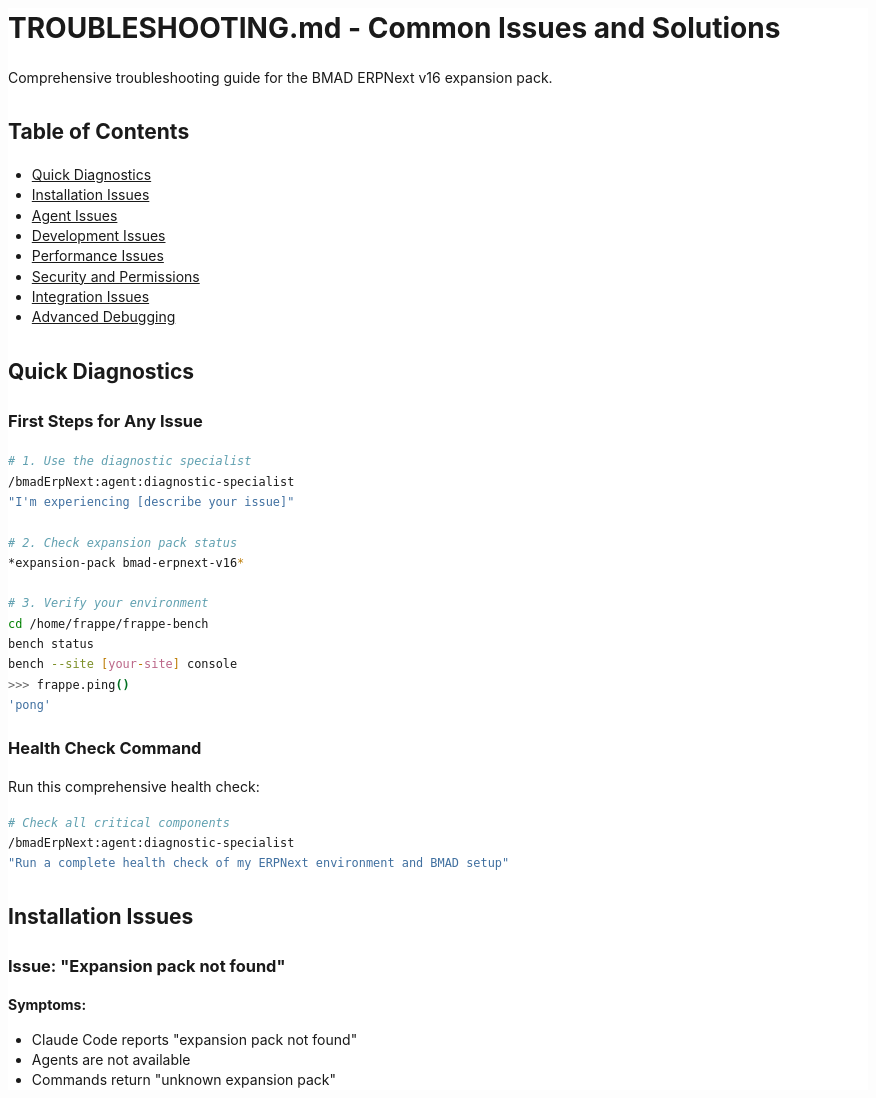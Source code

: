 # TROUBLESHOOTING.md - Common Issues and Solutions

Comprehensive troubleshooting guide for the BMAD ERPNext v16 expansion pack.

## Table of Contents

- [Quick Diagnostics](#quick-diagnostics)
- [Installation Issues](#installation-issues)
- [Agent Issues](#agent-issues)
- [Development Issues](#development-issues)
- [Performance Issues](#performance-issues)
- [Security and Permissions](#security-and-permissions)
- [Integration Issues](#integration-issues)
- [Advanced Debugging](#advanced-debugging)

## Quick Diagnostics

### First Steps for Any Issue

```bash
# 1. Use the diagnostic specialist
/bmadErpNext:agent:diagnostic-specialist
"I'm experiencing [describe your issue]"

# 2. Check expansion pack status
*expansion-pack bmad-erpnext-v16*

# 3. Verify your environment
cd /home/frappe/frappe-bench
bench status
bench --site [your-site] console
>>> frappe.ping()
'pong'
```

### Health Check Command

Run this comprehensive health check:

```bash
# Check all critical components
/bmadErpNext:agent:diagnostic-specialist
"Run a complete health check of my ERPNext environment and BMAD setup"
```

## Installation Issues

### Issue: "Expansion pack not found"

**Symptoms:**
- Claude Code reports "expansion pack not found"
- Agents are not available
- Commands return "unknown expansion pack"
